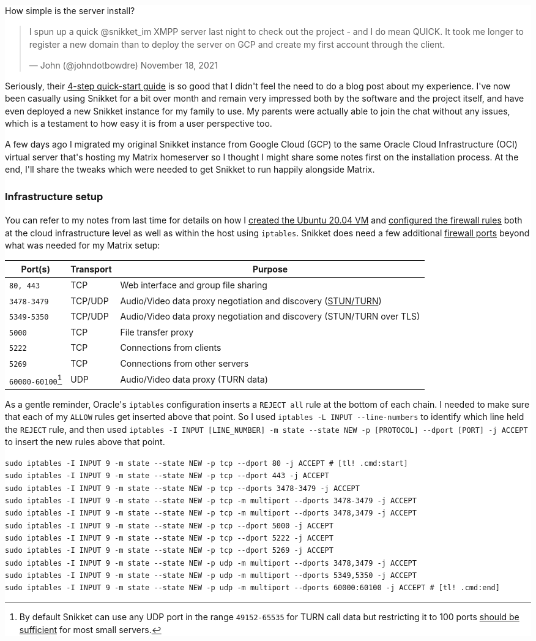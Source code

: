 How simple is the server install?
>  I spun up a quick @snikket_im XMPP server last night to check out the project - and I do mean QUICK. It took me longer to register a new domain than to deploy the server on GCP and create my first account through the client.
>
> — John (@johndotbowdre) November 18, 2021

Seriously, their [4-step quick-start guide](https://snikket.org/service/quickstart/) is so good that I didn't feel the need to do a blog post about my experience. I've now been casually using Snikket for a bit over month and remain very impressed both by the software and the project itself, and have even deployed a new Snikket instance for my family to use. My parents were actually able to join the chat without any issues, which is a testament to how easy it is from a user perspective too.

A few days ago I migrated my original Snikket instance from Google Cloud (GCP) to the same Oracle Cloud Infrastructure (OCI) virtual server that's hosting my Matrix homeserver so I thought I might share some notes first on the installation process. At the end, I'll share the tweaks which were needed to get Snikket to run happily alongside Matrix.

[^1]: `John laughed at a message.`
[^2]: Snikket currently has clients for [Android](https://play.google.com/store/apps/details?id=org.snikket.android) and [iOS](https://apps.apple.com/us/app/snikket/id1545164189) with plans to add a web client in the future.
[^3]: That said, Snikket is built on the [XMPP messaging standard](https://xmpp.org/) which means it can inter-operate with other XMPP-based chat networks, servers, and clients - though of course the best experience will be had between Snikket servers and clients.

### Infrastructure setup
You can refer to my notes from last time for details on how I [created the Ubuntu 20.04 VM](/federated-matrix-server-synapse-on-oracle-clouds-free-tier/#instance-creation) and [configured the firewall rules](/federated-matrix-server-synapse-on-oracle-clouds-free-tier/#firewall-configuration) both at the cloud infrastructure level as well as within the host using `iptables`. Snikket does need a few additional [firewall ports](https://github.com/snikket-im/snikket-server/blob/master/docs/advanced/firewall.md) beyond what was needed for my Matrix setup:

| Port(s) | Transport | Purpose |
| --- | --- | --- |
| `80, 443` | TCP | Web interface and group file sharing |
| `3478-3479` | TCP/UDP | Audio/Video data proxy negotiation and discovery ([STUN/TURN](https://www.twilio.com/docs/stun-turn/faq)) |
| `5349-5350` | TCP/UDP | Audio/Video data proxy negotiation and discovery (STUN/TURN over TLS) |
| `5000` | TCP | File transfer proxy |
| `5222` | TCP | Connections from clients |
| `5269` | TCP | Connections from other servers |
| `60000-60100`[^4] | UDP | Audio/Video data proxy (TURN data) |

As a gentle reminder, Oracle's `iptables` configuration inserts a `REJECT all` rule at the bottom of each chain. I needed to make sure that each of my `ALLOW` rules get inserted above that point. So I used `iptables -L INPUT --line-numbers` to identify which line held the `REJECT` rule, and then used `iptables -I INPUT [LINE_NUMBER] -m state --state NEW -p [PROTOCOL] --dport [PORT] -j ACCEPT` to insert the new rules above that point.
```shell
sudo iptables -I INPUT 9 -m state --state NEW -p tcp --dport 80 -j ACCEPT # [tl! .cmd:start]
sudo iptables -I INPUT 9 -m state --state NEW -p tcp --dport 443 -j ACCEPT
sudo iptables -I INPUT 9 -m state --state NEW -p tcp --dports 3478-3479 -j ACCEPT
sudo iptables -I INPUT 9 -m state --state NEW -p tcp -m multiport --dports 3478-3479 -j ACCEPT
sudo iptables -I INPUT 9 -m state --state NEW -p tcp -m multiport --dports 3478,3479 -j ACCEPT
sudo iptables -I INPUT 9 -m state --state NEW -p tcp --dport 5000 -j ACCEPT
sudo iptables -I INPUT 9 -m state --state NEW -p tcp --dport 5222 -j ACCEPT
sudo iptables -I INPUT 9 -m state --state NEW -p tcp --dport 5269 -j ACCEPT
sudo iptables -I INPUT 9 -m state --state NEW -p udp -m multiport --dports 3478,3479 -j ACCEPT
sudo iptables -I INPUT 9 -m state --state NEW -p udp -m multiport --dports 5349,5350 -j ACCEPT
sudo iptables -I INPUT 9 -m state --state NEW -p udp -m multiport --dports 60000:60100 -j ACCEPT # [tl! .cmd:end]
```


[^4]: By default Snikket can use any UDP port in the range `49152-65535` for TURN call data but restricting it to 100 ports [should be sufficient](https://github.com/snikket-im/snikket-server/blob/master/docs/advanced/firewall.md#how-many-ports-does-the-turn-service-need) for most small servers.
[^6]: It's also easy for the administrator to generate password reset links for users who need a new password.
[^7]: The ultimate in privacy?
[^8]: Too soon? Yep. Still too soon.
[^10]: Remember that both Caddy and Snikket are managing their own fully-valid certificates in this scenario, but they don't necessarily know that about each other.
[^11]: More on how I use Tailscale [here](/secure-networking-made-simple-with-tailscale/)!